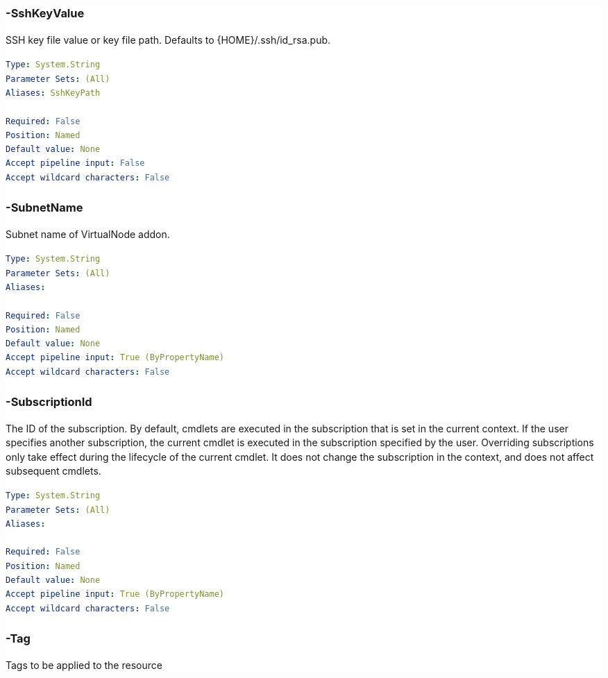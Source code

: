 ### -SshKeyValue
SSH key file value or key file path.
Defaults to {HOME}/.ssh/id_rsa.pub.

```yaml
Type: System.String
Parameter Sets: (All)
Aliases: SshKeyPath

Required: False
Position: Named
Default value: None
Accept pipeline input: False
Accept wildcard characters: False
```

### -SubnetName
Subnet name of VirtualNode addon.

```yaml
Type: System.String
Parameter Sets: (All)
Aliases:

Required: False
Position: Named
Default value: None
Accept pipeline input: True (ByPropertyName)
Accept wildcard characters: False
```

### -SubscriptionId
The ID of the subscription.
By default, cmdlets are executed in the subscription that is set in the current context. If the user specifies another subscription, the current cmdlet is executed in the subscription specified by the user.
Overriding subscriptions only take effect during the lifecycle of the current cmdlet. It does not change the subscription in the context, and does not affect subsequent cmdlets.

```yaml
Type: System.String
Parameter Sets: (All)
Aliases:

Required: False
Position: Named
Default value: None
Accept pipeline input: True (ByPropertyName)
Accept wildcard characters: False
```

### -Tag
Tags to be applied to the resource
